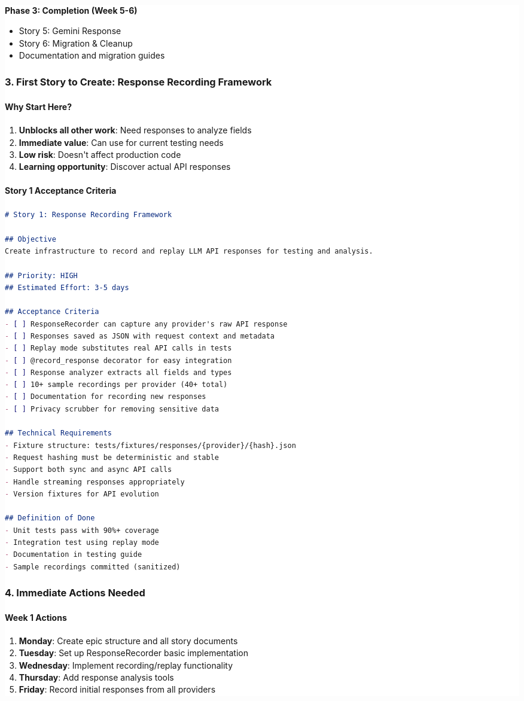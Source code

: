 **Phase 3: Completion (Week 5-6)**
- Story 5: Gemini Response
- Story 6: Migration & Cleanup
- Documentation and migration guides

### 3. First Story to Create: Response Recording Framework

#### Why Start Here?
1. **Unblocks all other work**: Need responses to analyze fields
2. **Immediate value**: Can use for current testing needs
3. **Low risk**: Doesn't affect production code
4. **Learning opportunity**: Discover actual API responses

#### Story 1 Acceptance Criteria
```markdown
# Story 1: Response Recording Framework

## Objective
Create infrastructure to record and replay LLM API responses for testing and analysis.

## Priority: HIGH
## Estimated Effort: 3-5 days

## Acceptance Criteria
- [ ] ResponseRecorder can capture any provider's raw API response
- [ ] Responses saved as JSON with request context and metadata
- [ ] Replay mode substitutes real API calls in tests
- [ ] @record_response decorator for easy integration
- [ ] Response analyzer extracts all fields and types
- [ ] 10+ sample recordings per provider (40+ total)
- [ ] Documentation for recording new responses
- [ ] Privacy scrubber for removing sensitive data

## Technical Requirements
- Fixture structure: tests/fixtures/responses/{provider}/{hash}.json
- Request hashing must be deterministic and stable
- Support both sync and async API calls
- Handle streaming responses appropriately
- Version fixtures for API evolution

## Definition of Done
- Unit tests pass with 90%+ coverage
- Integration test using replay mode
- Documentation in testing guide
- Sample recordings committed (sanitized)
```

### 4. Immediate Actions Needed

#### Week 1 Actions
1. **Monday**: Create epic structure and all story documents
2. **Tuesday**: Set up ResponseRecorder basic implementation
3. **Wednesday**: Implement recording/replay functionality
4. **Thursday**: Add response analysis tools
5. **Friday**: Record initial responses from all providers
